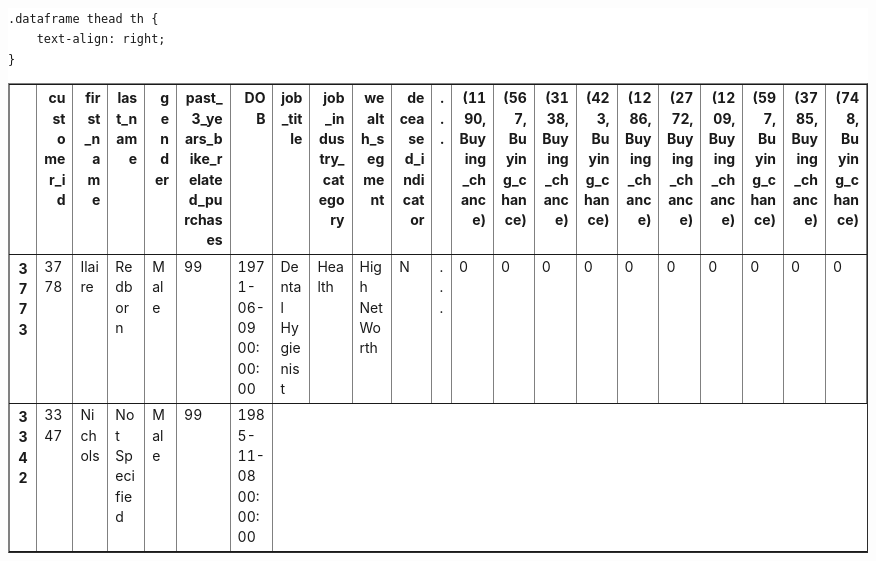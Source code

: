     .dataframe thead th {
        text-align: right;
    }
</style>
<table border="1" class="dataframe">
  <thead>
    <tr style="text-align: right;">
      <th></th>
      <th>customer_id</th>
      <th>first_name</th>
      <th>last_name</th>
      <th>gender</th>
      <th>past_3_years_bike_related_purchases</th>
      <th>DOB</th>
      <th>job_title</th>
      <th>job_industry_category</th>
      <th>wealth_segment</th>
      <th>deceased_indicator</th>
      <th>...</th>
      <th>(1190, Buying_chance)</th>
      <th>(567, Buying_chance)</th>
      <th>(3138, Buying_chance)</th>
      <th>(423, Buying_chance)</th>
      <th>(1286, Buying_chance)</th>
      <th>(2772, Buying_chance)</th>
      <th>(1209, Buying_chance)</th>
      <th>(597, Buying_chance)</th>
      <th>(3785, Buying_chance)</th>
      <th>(748, Buying_chance)</th>
    </tr>
  </thead>
  <tbody>
    <tr>
      <th>3773</th>
      <td>3778</td>
      <td>Ilaire</td>
      <td>Redborn</td>
      <td>Male</td>
      <td>99</td>
      <td>1971-06-09 00:00:00</td>
      <td>Dental Hygienist</td>
      <td>Health</td>
      <td>High Net Worth</td>
      <td>N</td>
      <td>...</td>
      <td>0</td>
      <td>0</td>
      <td>0</td>
      <td>0</td>
      <td>0</td>
      <td>0</td>
      <td>0</td>
      <td>0</td>
      <td>0</td>
      <td>0</td>
    </tr>
    <tr>
      <th>3342</th>
      <td>3347</td>
      <td>Nichols</td>
      <td>Not Specified</td>
      <td>Male</td>
      <td>99</td>
      <td>1985-11-08 00:00:00</td>